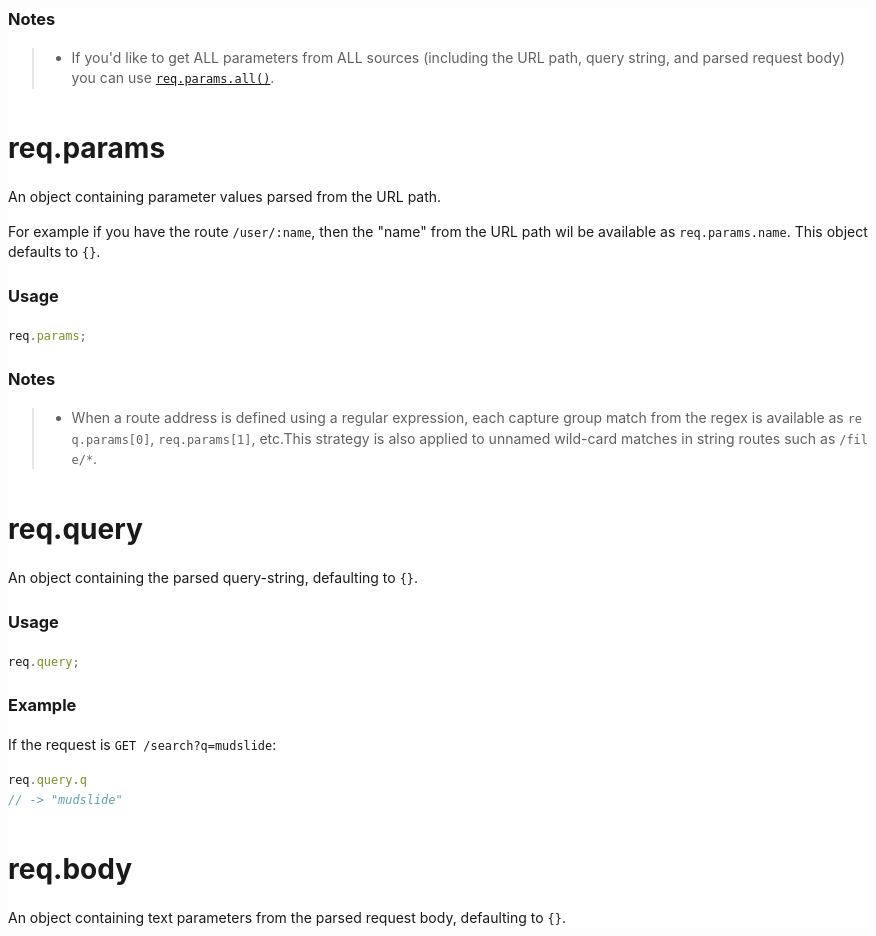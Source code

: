 

### Notes
> + If you'd like to get ALL parameters from ALL sources (including the URL path, query string, and parsed request body) you can use [`req.params.all()`]().



# req.params

An object containing parameter values parsed from the URL path.

For example if you have the route `/user/:name`, then the "name" from the URL path wil be available as `req.params.name`.  This object defaults to `{}`.


### Usage

```javascript
req.params;
```

### Notes
> + When a route address is defined using a regular expression, each capture group match from the regex is available as `req.params[0]`, `req.params[1]`, etc.This strategy is also applied to unnamed wild-card matches in string routes such as `/file/*`.






# req.query

An object containing the parsed query-string, defaulting to `{}`.

### Usage
```js
req.query;
```

### Example

If the request is `GET /search?q=mudslide`:

```js
req.query.q
// -> "mudslide"
```




# req.body

An object containing text parameters from the parsed request body, defaulting to `{}`.
